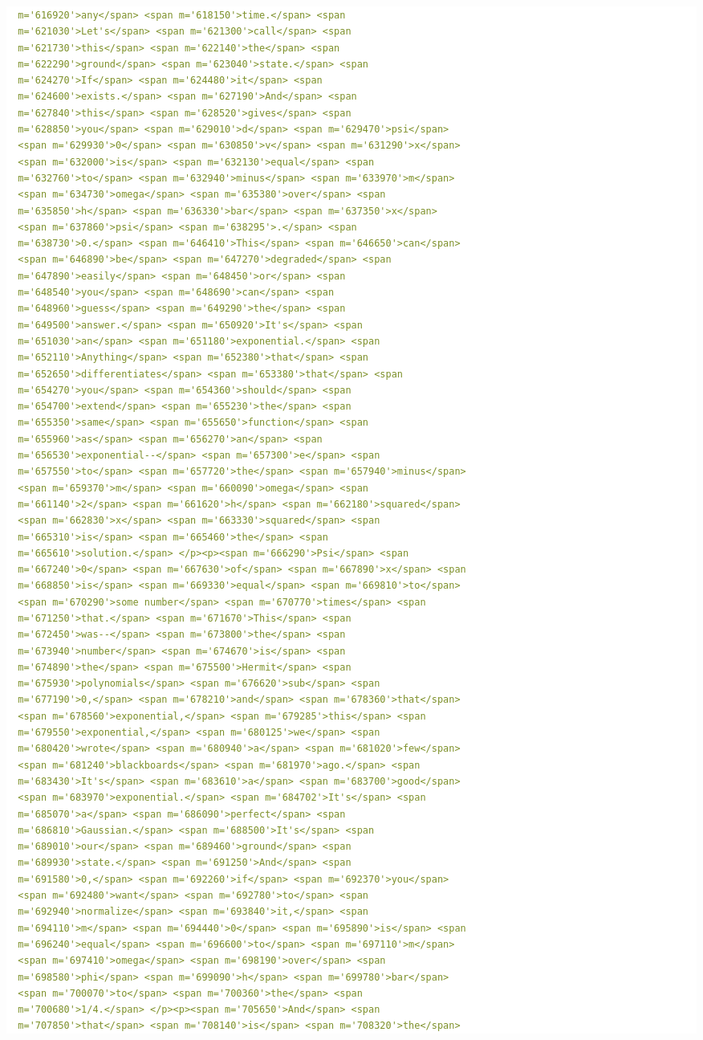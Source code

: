 ```yaml
  m='616920'>any</span> <span m='618150'>time.</span> <span
  m='621030'>Let's</span> <span m='621300'>call</span> <span
  m='621730'>this</span> <span m='622140'>the</span> <span
  m='622290'>ground</span> <span m='623040'>state.</span> <span
  m='624270'>If</span> <span m='624480'>it</span> <span
  m='624600'>exists.</span> <span m='627190'>And</span> <span
  m='627840'>this</span> <span m='628520'>gives</span> <span
  m='628850'>you</span> <span m='629010'>d</span> <span m='629470'>psi</span>
  <span m='629930'>0</span> <span m='630850'>v</span> <span m='631290'>x</span>
  <span m='632000'>is</span> <span m='632130'>equal</span> <span
  m='632760'>to</span> <span m='632940'>minus</span> <span m='633970'>m</span>
  <span m='634730'>omega</span> <span m='635380'>over</span> <span
  m='635850'>h</span> <span m='636330'>bar</span> <span m='637350'>x</span>
  <span m='637860'>psi</span> <span m='638295'>.</span> <span
  m='638730'>0.</span> <span m='646410'>This</span> <span m='646650'>can</span>
  <span m='646890'>be</span> <span m='647270'>degraded</span> <span
  m='647890'>easily</span> <span m='648450'>or</span> <span
  m='648540'>you</span> <span m='648690'>can</span> <span
  m='648960'>guess</span> <span m='649290'>the</span> <span
  m='649500'>answer.</span> <span m='650920'>It's</span> <span
  m='651030'>an</span> <span m='651180'>exponential.</span> <span
  m='652110'>Anything</span> <span m='652380'>that</span> <span
  m='652650'>differentiates</span> <span m='653380'>that</span> <span
  m='654270'>you</span> <span m='654360'>should</span> <span
  m='654700'>extend</span> <span m='655230'>the</span> <span
  m='655350'>same</span> <span m='655650'>function</span> <span
  m='655960'>as</span> <span m='656270'>an</span> <span
  m='656530'>exponential--</span> <span m='657300'>e</span> <span
  m='657550'>to</span> <span m='657720'>the</span> <span m='657940'>minus</span>
  <span m='659370'>m</span> <span m='660090'>omega</span> <span
  m='661140'>2</span> <span m='661620'>h</span> <span m='662180'>squared</span>
  <span m='662830'>x</span> <span m='663330'>squared</span> <span
  m='665310'>is</span> <span m='665460'>the</span> <span
  m='665610'>solution.</span> </p><p><span m='666290'>Psi</span> <span
  m='667240'>0</span> <span m='667630'>of</span> <span m='667890'>x</span> <span
  m='668850'>is</span> <span m='669330'>equal</span> <span m='669810'>to</span>
  <span m='670290'>some number</span> <span m='670770'>times</span> <span
  m='671250'>that.</span> <span m='671670'>This</span> <span
  m='672450'>was--</span> <span m='673800'>the</span> <span
  m='673940'>number</span> <span m='674670'>is</span> <span
  m='674890'>the</span> <span m='675500'>Hermit</span> <span
  m='675930'>polynomials</span> <span m='676620'>sub</span> <span
  m='677190'>0,</span> <span m='678210'>and</span> <span m='678360'>that</span>
  <span m='678560'>exponential,</span> <span m='679285'>this</span> <span
  m='679550'>exponential,</span> <span m='680125'>we</span> <span
  m='680420'>wrote</span> <span m='680940'>a</span> <span m='681020'>few</span>
  <span m='681240'>blackboards</span> <span m='681970'>ago.</span> <span
  m='683430'>It's</span> <span m='683610'>a</span> <span m='683700'>good</span>
  <span m='683970'>exponential.</span> <span m='684702'>It's</span> <span
  m='685070'>a</span> <span m='686090'>perfect</span> <span
  m='686810'>Gaussian.</span> <span m='688500'>It's</span> <span
  m='689010'>our</span> <span m='689460'>ground</span> <span
  m='689930'>state.</span> <span m='691250'>And</span> <span
  m='691580'>0,</span> <span m='692260'>if</span> <span m='692370'>you</span>
  <span m='692480'>want</span> <span m='692780'>to</span> <span
  m='692940'>normalize</span> <span m='693840'>it,</span> <span
  m='694110'>m</span> <span m='694440'>0</span> <span m='695890'>is</span> <span
  m='696240'>equal</span> <span m='696600'>to</span> <span m='697110'>m</span>
  <span m='697410'>omega</span> <span m='698190'>over</span> <span
  m='698580'>phi</span> <span m='699090'>h</span> <span m='699780'>bar</span>
  <span m='700070'>to</span> <span m='700360'>the</span> <span
  m='700680'>1/4.</span> </p><p><span m='705650'>And</span> <span
  m='707850'>that</span> <span m='708140'>is</span> <span m='708320'>the</span>
```